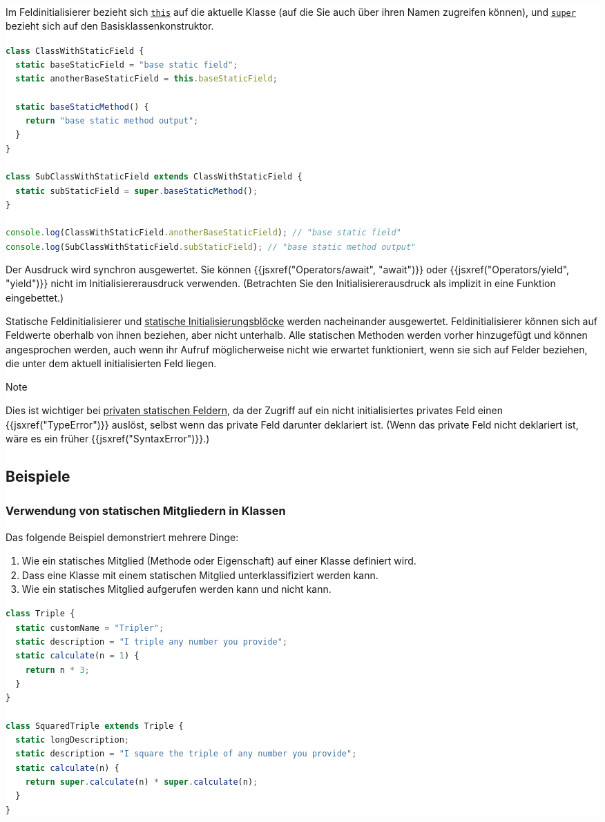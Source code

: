 Im Feldinitialisierer bezieht sich [`this`](/de/docs/Web/JavaScript/Reference/Operators/this) auf die aktuelle Klasse (auf die Sie auch über ihren Namen zugreifen können), und [`super`](/de/docs/Web/JavaScript/Reference/Operators/super) bezieht sich auf den Basisklassenkonstruktor.

```js
class ClassWithStaticField {
  static baseStaticField = "base static field";
  static anotherBaseStaticField = this.baseStaticField;

  static baseStaticMethod() {
    return "base static method output";
  }
}

class SubClassWithStaticField extends ClassWithStaticField {
  static subStaticField = super.baseStaticMethod();
}

console.log(ClassWithStaticField.anotherBaseStaticField); // "base static field"
console.log(SubClassWithStaticField.subStaticField); // "base static method output"
```

Der Ausdruck wird synchron ausgewertet. Sie können {{jsxref("Operators/await", "await")}} oder {{jsxref("Operators/yield", "yield")}} nicht im Initialisiererausdruck verwenden. (Betrachten Sie den Initialisiererausdruck als implizit in eine Funktion eingebettet.)

Statische Feldinitialisierer und [statische Initialisierungsblöcke](/de/docs/Web/JavaScript/Reference/Classes/Static_initialization_blocks) werden nacheinander ausgewertet. Feldinitialisierer können sich auf Feldwerte oberhalb von ihnen beziehen, aber nicht unterhalb. Alle statischen Methoden werden vorher hinzugefügt und können angesprochen werden, auch wenn ihr Aufruf möglicherweise nicht wie erwartet funktioniert, wenn sie sich auf Felder beziehen, die unter dem aktuell initialisierten Feld liegen.

> [!NOTE]
> Dies ist wichtiger bei [privaten statischen Feldern](/de/docs/Web/JavaScript/Reference/Classes/Private_properties), da der Zugriff auf ein nicht initialisiertes privates Feld einen {{jsxref("TypeError")}} auslöst, selbst wenn das private Feld darunter deklariert ist. (Wenn das private Feld nicht deklariert ist, wäre es ein früher {{jsxref("SyntaxError")}}.)

## Beispiele

### Verwendung von statischen Mitgliedern in Klassen

Das folgende Beispiel demonstriert mehrere Dinge:

1. Wie ein statisches Mitglied (Methode oder Eigenschaft) auf einer Klasse definiert wird.
2. Dass eine Klasse mit einem statischen Mitglied unterklassifiziert werden kann.
3. Wie ein statisches Mitglied aufgerufen werden kann und nicht kann.

```js
class Triple {
  static customName = "Tripler";
  static description = "I triple any number you provide";
  static calculate(n = 1) {
    return n * 3;
  }
}

class SquaredTriple extends Triple {
  static longDescription;
  static description = "I square the triple of any number you provide";
  static calculate(n) {
    return super.calculate(n) * super.calculate(n);
  }
}

```